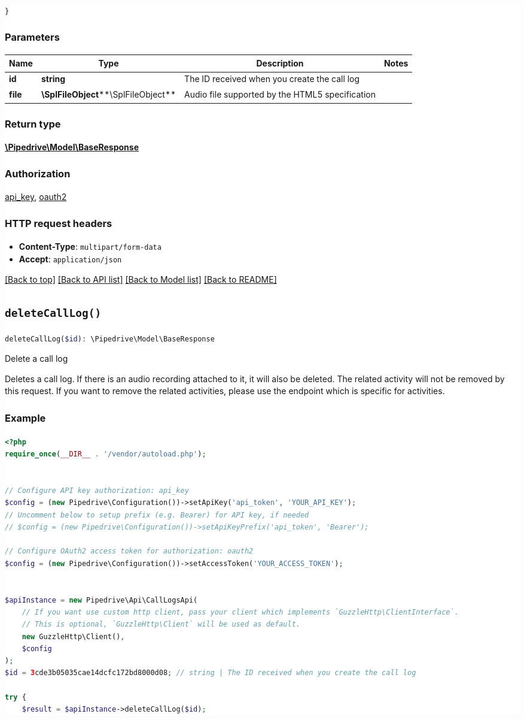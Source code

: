 ```php
}
```

### Parameters

Name | Type | Description  | Notes
------------- | ------------- | ------------- | -------------
 **id** | **string**| The ID received when you create the call log |
 **file** | **\SplFileObject****\SplFileObject**| Audio file supported by the HTML5 specification |

### Return type

[**\Pipedrive\Model\BaseResponse**](../Model/BaseResponse.md)

### Authorization

[api_key](../../README.md#api_key), [oauth2](../../README.md#oauth2)

### HTTP request headers

- **Content-Type**: `multipart/form-data`
- **Accept**: `application/json`

[[Back to top]](#) [[Back to API list]](../../README.md#endpoints)
[[Back to Model list]](../../README.md#models)
[[Back to README]](../../README.md)

## `deleteCallLog()`

```php
deleteCallLog($id): \Pipedrive\Model\BaseResponse
```

Delete a call log

Deletes a call log. If there is an audio recording attached to it, it will also be deleted. The related activity will not be removed by this request. If you want to remove the related activities, please use the endpoint which is specific for activities.

### Example

```php
<?php
require_once(__DIR__ . '/vendor/autoload.php');


// Configure API key authorization: api_key
$config = (new Pipedrive\Configuration())->setApiKey('api_token', 'YOUR_API_KEY');
// Uncomment below to setup prefix (e.g. Bearer) for API key, if needed
// $config = (new Pipedrive\Configuration())->setApiKeyPrefix('api_token', 'Bearer');

// Configure OAuth2 access token for authorization: oauth2
$config = (new Pipedrive\Configuration())->setAccessToken('YOUR_ACCESS_TOKEN');


$apiInstance = new Pipedrive\Api\CallLogsApi(
    // If you want use custom http client, pass your client which implements `GuzzleHttp\ClientInterface`.
    // This is optional, `GuzzleHttp\Client` will be used as default.
    new GuzzleHttp\Client(),
    $config
);
$id = 3cde3b05035cae14dcfc172bd8000d08; // string | The ID received when you create the call log

try {
    $result = $apiInstance->deleteCallLog($id);
```